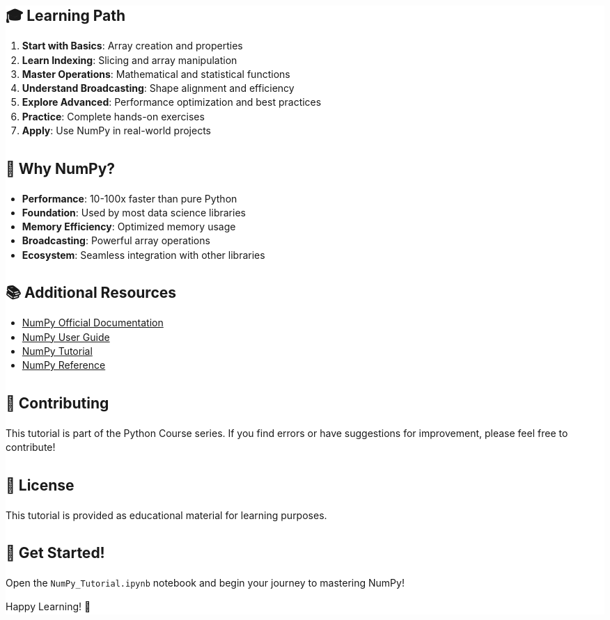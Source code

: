 ## 🎓 Learning Path

1. **Start with Basics**: Array creation and properties
2. **Learn Indexing**: Slicing and array manipulation
3. **Master Operations**: Mathematical and statistical functions
4. **Understand Broadcasting**: Shape alignment and efficiency
5. **Explore Advanced**: Performance optimization and best practices
6. **Practice**: Complete hands-on exercises
7. **Apply**: Use NumPy in real-world projects

## 🌟 Why NumPy?

- **Performance**: 10-100x faster than pure Python
- **Foundation**: Used by most data science libraries
- **Memory Efficiency**: Optimized memory usage
- **Broadcasting**: Powerful array operations
- **Ecosystem**: Seamless integration with other libraries

## 📚 Additional Resources

- [NumPy Official Documentation](https://numpy.org/doc/stable/)
- [NumPy User Guide](https://numpy.org/doc/stable/user/)
- [NumPy Tutorial](https://numpy.org/doc/stable/user/quickstart.html)
- [NumPy Reference](https://numpy.org/doc/stable/reference/)

## 🤝 Contributing

This tutorial is part of the Python Course series. If you find errors or have suggestions for improvement, please feel free to contribute!

## 📄 License

This tutorial is provided as educational material for learning purposes.

## 🎉 Get Started!

Open the `NumPy_Tutorial.ipynb` notebook and begin your journey to mastering NumPy!

Happy Learning! 🚀
